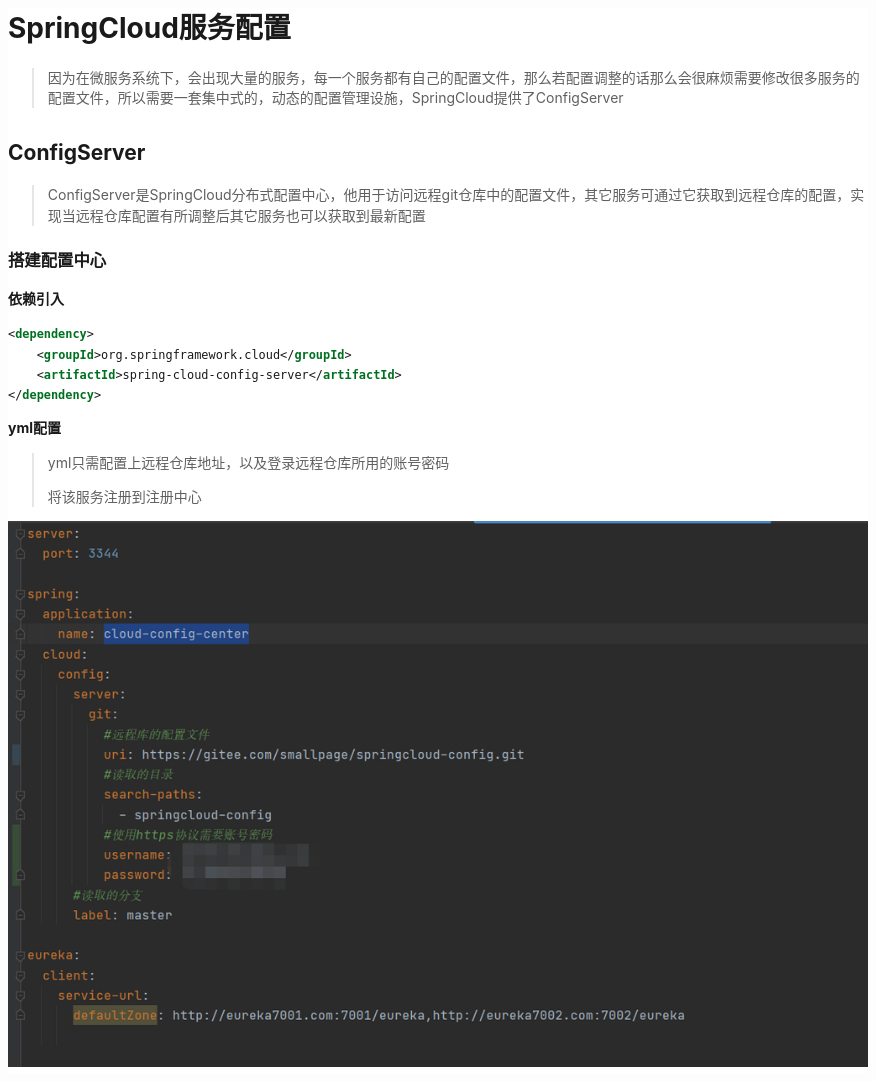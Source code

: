 # SpringCloud服务配置

> 因为在微服务系统下，会出现大量的服务，每一个服务都有自己的配置文件，那么若配置调整的话那么会很麻烦需要修改很多服务的配置文件，所以需要一套集中式的，动态的配置管理设施，SpringCloud提供了ConfigServer

## ConfigServer

> ConfigServer是SpringCloud分布式配置中心，他用于访问远程git仓库中的配置文件，其它服务可通过它获取到远程仓库的配置，实现当远程仓库配置有所调整后其它服务也可以获取到最新配置

### 搭建配置中心

**依赖引入**

~~~xml
<dependency>
    <groupId>org.springframework.cloud</groupId>
    <artifactId>spring-cloud-config-server</artifactId>
</dependency>
~~~

**yml配置**

> yml只需配置上远程仓库地址，以及登录远程仓库所用的账号密码
>
> 将该服务注册到注册中心

![image-20211219185013233](./images/image-20211219185013233.png)
